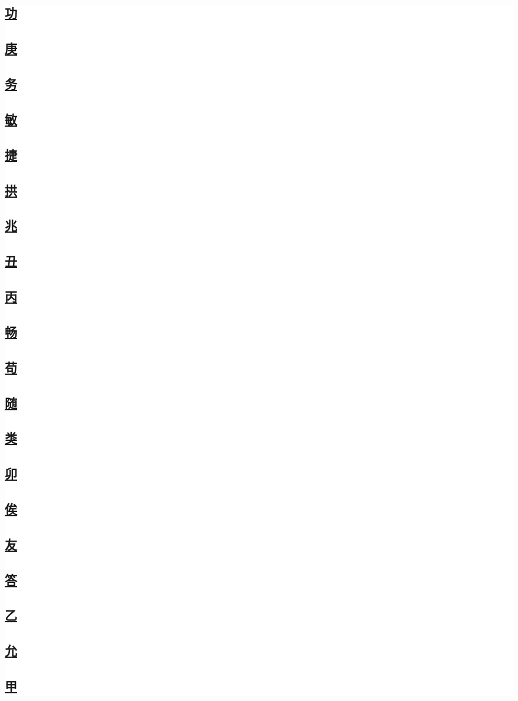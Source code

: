 ## [功](https://baike.baidu.com/item/功姓)

## [庚](https://baike.baidu.com/item/庚姓)

## [务](https://baike.baidu.com/item/务姓)

## [敏](https://baike.baidu.com/item/敏姓)

## [捷](https://baike.baidu.com/item/捷姓)

## [拱](https://baike.baidu.com/item/拱姓)

## [兆](https://baike.baidu.com/item/兆姓)

## [丑](https://baike.baidu.com/item/丑姓)

## [丙](https://baike.baidu.com/item/丙姓)

## [畅](https://baike.baidu.com/item/畅姓)

## [苟](https://baike.baidu.com/item/苟姓)

## [随](https://baike.baidu.com/item/随姓)

## [类](https://baike.baidu.com/item/类姓)

## [卯](https://baike.baidu.com/item/卯姓)

## [俟](https://baike.baidu.com/item/俟姓)

## [友](https://baike.baidu.com/item/友姓)

## [答](https://baike.baidu.com/item/答姓)

## [乙](https://baike.baidu.com/item/乙姓)

## [允](https://baike.baidu.com/item/允姓)

## [甲](https://baike.baidu.com/item/甲姓)
